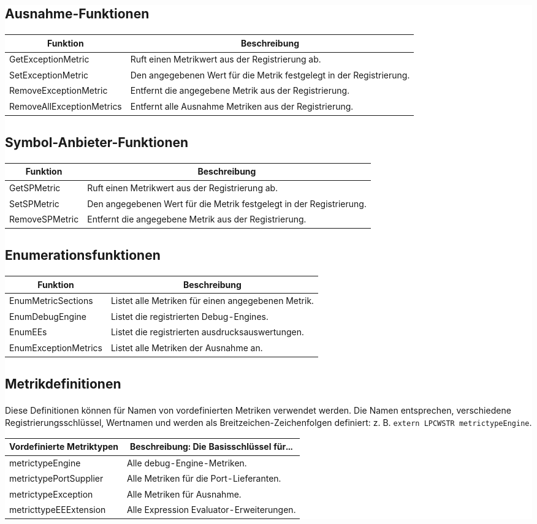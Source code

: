 ## <a name="exception-functions"></a>Ausnahme-Funktionen

|Funktion|Beschreibung|
|--------------|-----------------|
|GetExceptionMetric|Ruft einen Metrikwert aus der Registrierung ab.|
|SetExceptionMetric|Den angegebenen Wert für die Metrik festgelegt in der Registrierung.|
|RemoveExceptionMetric|Entfernt die angegebene Metrik aus der Registrierung.|
|RemoveAllExceptionMetrics|Entfernt alle Ausnahme Metriken aus der Registrierung.|

## <a name="symbol-provider-functions"></a>Symbol-Anbieter-Funktionen

|Funktion|Beschreibung|
|--------------|-----------------|
|GetSPMetric|Ruft einen Metrikwert aus der Registrierung ab.|
|SetSPMetric|Den angegebenen Wert für die Metrik festgelegt in der Registrierung.|
|RemoveSPMetric|Entfernt die angegebene Metrik aus der Registrierung.|

## <a name="enumeration-functions"></a>Enumerationsfunktionen

|Funktion|Beschreibung|
|--------------|-----------------|
|EnumMetricSections|Listet alle Metriken für einen angegebenen Metrik.|
|EnumDebugEngine|Listet die registrierten Debug-Engines.|
|EnumEEs|Listet die registrierten ausdrucksauswertungen.|
|EnumExceptionMetrics|Listet alle Metriken der Ausnahme an.|

## <a name="metric-definitions"></a>Metrikdefinitionen
 Diese Definitionen können für Namen von vordefinierten Metriken verwendet werden. Die Namen entsprechen, verschiedene Registrierungsschlüssel, Wertnamen und werden als Breitzeichen-Zeichenfolgen definiert: z. B. `extern LPCWSTR metrictypeEngine`.

|Vordefinierte Metriktypen|Beschreibung: Die Basisschlüssel für...|
|-----------------------------|---------------------------------------|
|metrictypeEngine|Alle debug-Engine-Metriken.|
|metrictypePortSupplier|Alle Metriken für die Port-Lieferanten.|
|metrictypeException|Alle Metriken für Ausnahme.|
|metricttypeEEExtension|Alle Expression Evaluator-Erweiterungen.|
